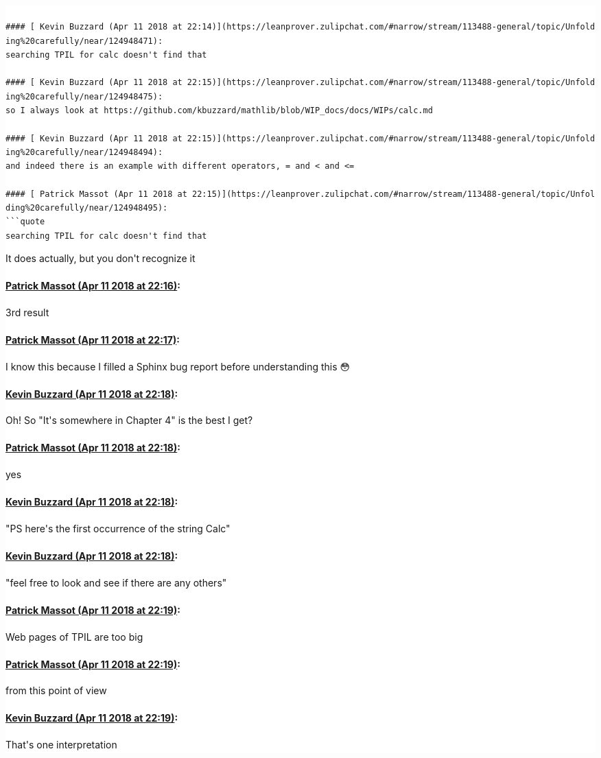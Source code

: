 ```

#### [ Kevin Buzzard (Apr 11 2018 at 22:14)](https://leanprover.zulipchat.com/#narrow/stream/113488-general/topic/Unfolding%20carefully/near/124948471):
searching TPIL for calc doesn't find that

#### [ Kevin Buzzard (Apr 11 2018 at 22:15)](https://leanprover.zulipchat.com/#narrow/stream/113488-general/topic/Unfolding%20carefully/near/124948475):
so I always look at https://github.com/kbuzzard/mathlib/blob/WIP_docs/docs/WIPs/calc.md

#### [ Kevin Buzzard (Apr 11 2018 at 22:15)](https://leanprover.zulipchat.com/#narrow/stream/113488-general/topic/Unfolding%20carefully/near/124948494):
and indeed there is an example with different operators, = and < and <=

#### [ Patrick Massot (Apr 11 2018 at 22:15)](https://leanprover.zulipchat.com/#narrow/stream/113488-general/topic/Unfolding%20carefully/near/124948495):
```quote
searching TPIL for calc doesn't find that
```
It does actually, but you don't recognize it

#### [ Patrick Massot (Apr 11 2018 at 22:16)](https://leanprover.zulipchat.com/#narrow/stream/113488-general/topic/Unfolding%20carefully/near/124948549):
3rd result

#### [ Patrick Massot (Apr 11 2018 at 22:17)](https://leanprover.zulipchat.com/#narrow/stream/113488-general/topic/Unfolding%20carefully/near/124948575):
I know this because I filled  a Sphinx bug report before understanding this :flushed:

#### [ Kevin Buzzard (Apr 11 2018 at 22:18)](https://leanprover.zulipchat.com/#narrow/stream/113488-general/topic/Unfolding%20carefully/near/124948619):
Oh! So "It's somewhere in Chapter 4" is the best I get?

#### [ Patrick Massot (Apr 11 2018 at 22:18)](https://leanprover.zulipchat.com/#narrow/stream/113488-general/topic/Unfolding%20carefully/near/124948622):
yes

#### [ Kevin Buzzard (Apr 11 2018 at 22:18)](https://leanprover.zulipchat.com/#narrow/stream/113488-general/topic/Unfolding%20carefully/near/124948624):
"PS here's the first occurrence of the string Calc"

#### [ Kevin Buzzard (Apr 11 2018 at 22:18)](https://leanprover.zulipchat.com/#narrow/stream/113488-general/topic/Unfolding%20carefully/near/124948630):
"feel free to look and see if there are any others"

#### [ Patrick Massot (Apr 11 2018 at 22:19)](https://leanprover.zulipchat.com/#narrow/stream/113488-general/topic/Unfolding%20carefully/near/124948643):
Web pages of TPIL are too big

#### [ Patrick Massot (Apr 11 2018 at 22:19)](https://leanprover.zulipchat.com/#narrow/stream/113488-general/topic/Unfolding%20carefully/near/124948645):
from this point of view

#### [ Kevin Buzzard (Apr 11 2018 at 22:19)](https://leanprover.zulipchat.com/#narrow/stream/113488-general/topic/Unfolding%20carefully/near/124948653):
That's one interpretation